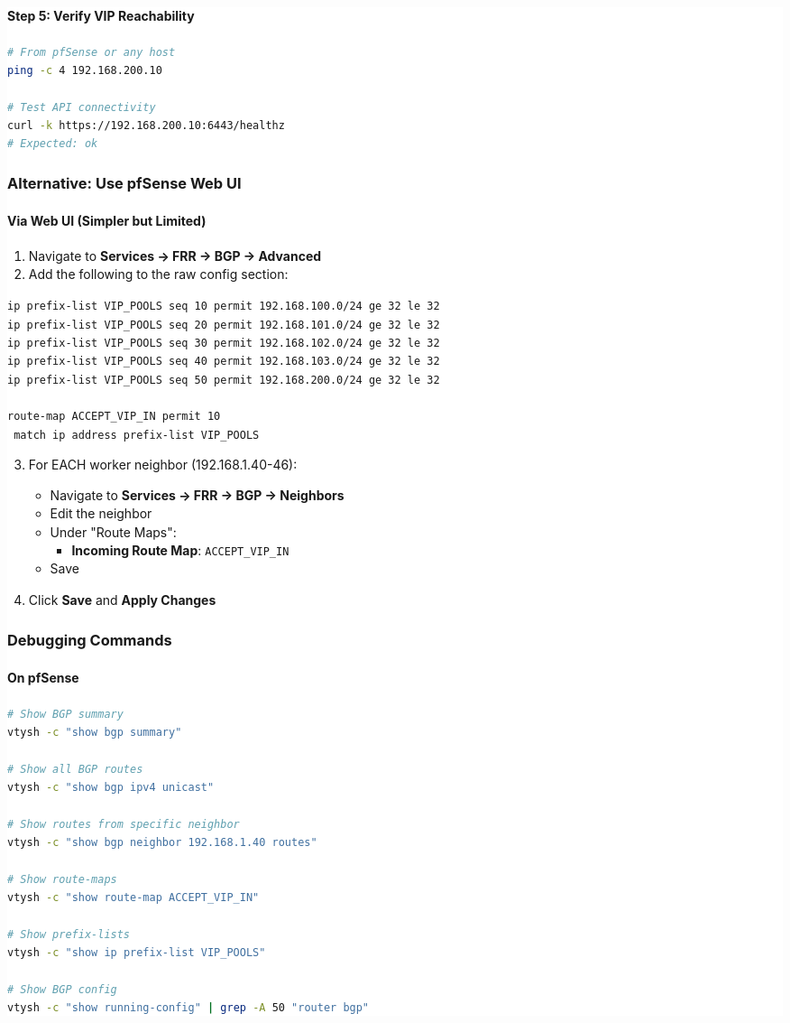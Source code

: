 #### Step 5: Verify VIP Reachability

```bash
# From pfSense or any host
ping -c 4 192.168.200.10

# Test API connectivity
curl -k https://192.168.200.10:6443/healthz
# Expected: ok
```

### Alternative: Use pfSense Web UI

#### Via Web UI (Simpler but Limited)

1. Navigate to **Services → FRR → BGP → Advanced**
2. Add the following to the raw config section:

```
ip prefix-list VIP_POOLS seq 10 permit 192.168.100.0/24 ge 32 le 32
ip prefix-list VIP_POOLS seq 20 permit 192.168.101.0/24 ge 32 le 32
ip prefix-list VIP_POOLS seq 30 permit 192.168.102.0/24 ge 32 le 32
ip prefix-list VIP_POOLS seq 40 permit 192.168.103.0/24 ge 32 le 32
ip prefix-list VIP_POOLS seq 50 permit 192.168.200.0/24 ge 32 le 32

route-map ACCEPT_VIP_IN permit 10
 match ip address prefix-list VIP_POOLS
```

3. For EACH worker neighbor (192.168.1.40-46):
   - Navigate to **Services → FRR → BGP → Neighbors**
   - Edit the neighbor
   - Under "Route Maps":
     - **Incoming Route Map**: `ACCEPT_VIP_IN`
   - Save

4. Click **Save** and **Apply Changes**

### Debugging Commands

#### On pfSense

```bash
# Show BGP summary
vtysh -c "show bgp summary"

# Show all BGP routes
vtysh -c "show bgp ipv4 unicast"

# Show routes from specific neighbor
vtysh -c "show bgp neighbor 192.168.1.40 routes"

# Show route-maps
vtysh -c "show route-map ACCEPT_VIP_IN"

# Show prefix-lists
vtysh -c "show ip prefix-list VIP_POOLS"

# Show BGP config
vtysh -c "show running-config" | grep -A 50 "router bgp"
```
